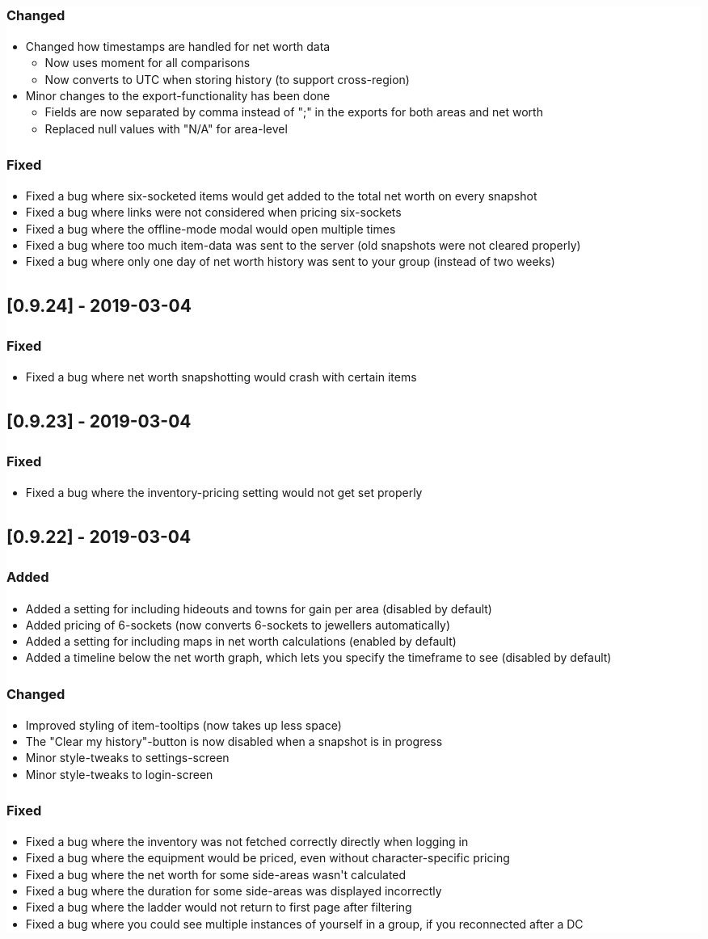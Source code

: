 ### Changed
- Changed how timestamps are handled for net worth data
    - Now uses moment for all comparisons
    - Now converts to UTC when storing history (to support cross-region)
- Minor changes to the export-functionality has been done
    - Fields are now separated by comma instead of ";" in the exports for both areas and net worth
    - Replaced null values with "N/A" for area-level

### Fixed
- Fixed a bug where six-socketed items would get added to the total net worth on every snapshot
- Fixed a bug where links were not considered when pricing six-sockets
- Fixed a bug where the offline-mode modal would open multiple times
- Fixed a bug where too much item-data was sent to the server (old snapshots were not cleared properly)
- Fixed a bug where only one day of net worth history was sent to your group (instead of two weeks)

## [0.9.24] - 2019-03-04
### Fixed
- Fixed a bug where net worth snapshotting would crash with certain items

## [0.9.23] - 2019-03-04
### Fixed
- Fixed a bug where the inventory-pricing setting would not get set properly

## [0.9.22] - 2019-03-04
### Added
- Added a setting for including hideouts and towns for gain per area (disabled by default)
- Added pricing of 6-sockets (now converts 6-sockets to jewellers automatically)
- Added a setting for including maps in net worth calculations (enabled by default)
- Added a timeline below the net worth graph, which lets you specify the timeframe to see (disabled by default)

### Changed
- Improved styling of item-tooltips (now takes up less space)
- The "Clear my history"-button is now disabled when a snapshot is in progress
- Minor style-tweaks to settings-screen
- Minor style-tweaks to login-screen

### Fixed
- Fixed a bug where the inventory was not fetched correctly directly when logging in
- Fixed a bug where the equipment would be priced, even without character-specific pricing
- Fixed a bug where the net worth for some side-areas wasn't calculated
- Fixed a bug where the duration for some side-areas was displayed incorrectly
- Fixed a bug where the ladder would not return to first page after filtering
- Fixed a bug where you could see multiple instances of yourself in a group, if you reconnected after a DC

